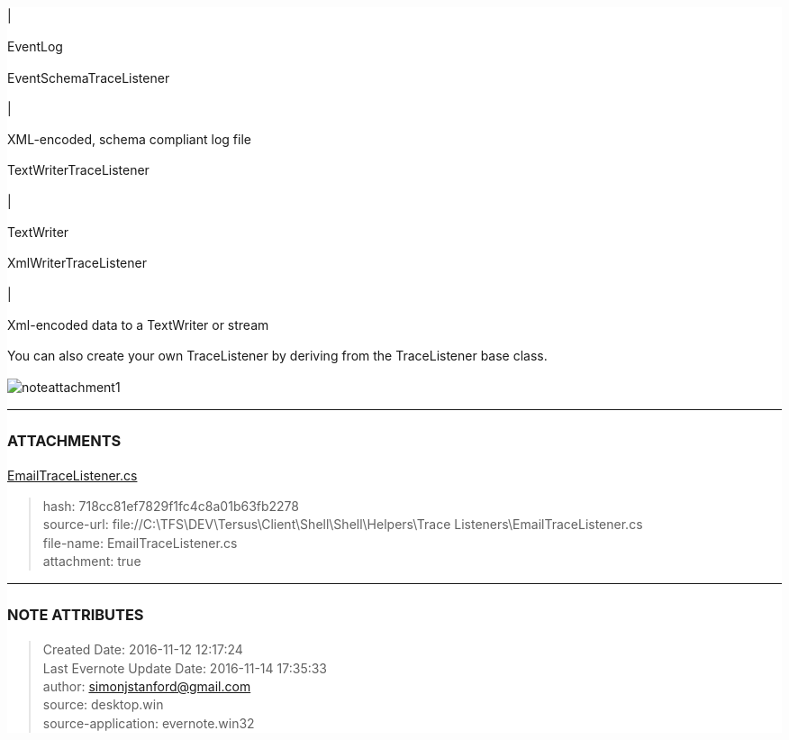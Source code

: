 |

EventLog  
  
EventSchemaTraceListener

|

XML-encoded, schema compliant log file  
  
TextWriterTraceListener

|

TextWriter  
  
XmlWriterTraceListener

|

Xml-encoded data to a TextWriter or stream  
  
  

You can also create your own TraceListener by deriving from the TraceListener
base class.

![noteattachment1][718cc81ef7829f1fc4c8a01b63fb2278]  


---
### ATTACHMENTS
[718cc81ef7829f1fc4c8a01b63fb2278]: media/EmailTraceListener.cs
[EmailTraceListener.cs](media/EmailTraceListener.cs)
>hash: 718cc81ef7829f1fc4c8a01b63fb2278  
>source-url: file://C:\TFS\DEV\Tersus\Client\Shell\Shell\Helpers\Trace Listeners\EmailTraceListener.cs  
>file-name: EmailTraceListener.cs  
>attachment: true  

---
### NOTE ATTRIBUTES
>Created Date: 2016-11-12 12:17:24  
>Last Evernote Update Date: 2016-11-14 17:35:33  
>author: simonjstanford@gmail.com  
>source: desktop.win  
>source-application: evernote.win32  